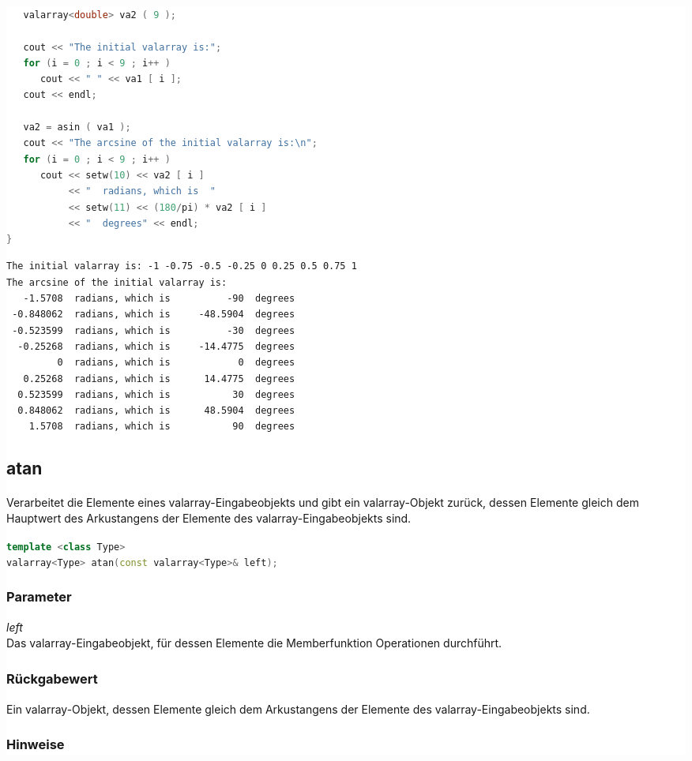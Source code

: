 ```cpp
   valarray<double> va2 ( 9 );

   cout << "The initial valarray is:";
   for (i = 0 ; i < 9 ; i++ )
      cout << " " << va1 [ i ];
   cout << endl;

   va2 = asin ( va1 );
   cout << "The arcsine of the initial valarray is:\n";
   for (i = 0 ; i < 9 ; i++ )
      cout << setw(10) << va2 [ i ]
           << "  radians, which is  "
           << setw(11) << (180/pi) * va2 [ i ]
           << "  degrees" << endl;
}
```

```Output
The initial valarray is: -1 -0.75 -0.5 -0.25 0 0.25 0.5 0.75 1
The arcsine of the initial valarray is:
   -1.5708  radians, which is          -90  degrees
 -0.848062  radians, which is     -48.5904  degrees
 -0.523599  radians, which is          -30  degrees
  -0.25268  radians, which is     -14.4775  degrees
         0  radians, which is            0  degrees
   0.25268  radians, which is      14.4775  degrees
  0.523599  radians, which is           30  degrees
  0.848062  radians, which is      48.5904  degrees
    1.5708  radians, which is           90  degrees
```

## <a name="atan"></a> atan

Verarbeitet die Elemente eines valarray-Eingabeobjekts und gibt ein valarray-Objekt zurück, dessen Elemente gleich dem Hauptwert des Arkustangens der Elemente des valarray-Eingabeobjekts sind.

```cpp
template <class Type>
valarray<Type> atan(const valarray<Type>& left);
```

### <a name="parameters"></a>Parameter

*left*<br/>
Das valarray-Eingabeobjekt, für dessen Elemente die Memberfunktion Operationen durchführt.

### <a name="return-value"></a>Rückgabewert

Ein valarray-Objekt, dessen Elemente gleich dem Arkustangens der Elemente des valarray-Eingabeobjekts sind.

### <a name="remarks"></a>Hinweise
